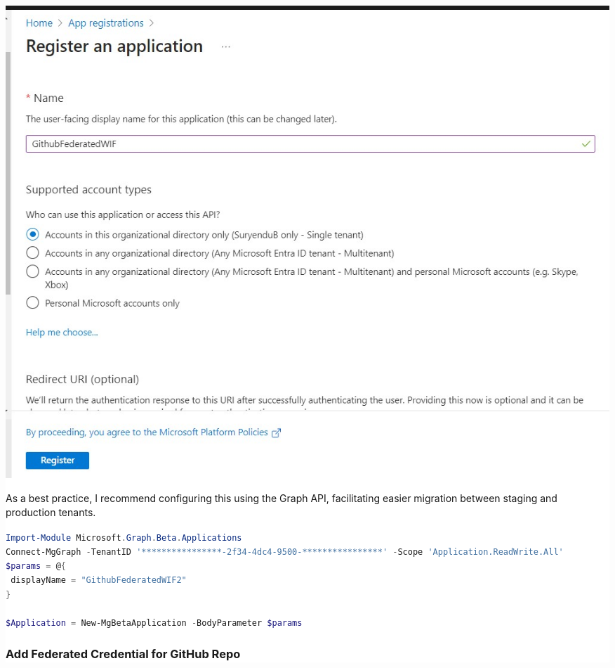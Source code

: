 ![FID App](/assets/img/FID2.jpg)

As a best practice, I recommend configuring this using the Graph API, facilitating easier migration between staging and production tenants.

```PowerShell
Import-Module Microsoft.Graph.Beta.Applications
Connect-MgGraph -TenantID '****************-2f34-4dc4-9500-****************' -Scope 'Application.ReadWrite.All'
$params = @{
 displayName = "GithubFederatedWIF2"
}

$Application = New-MgBetaApplication -BodyParameter $params

```

### **Add Federated Credential for GitHub Repo**
